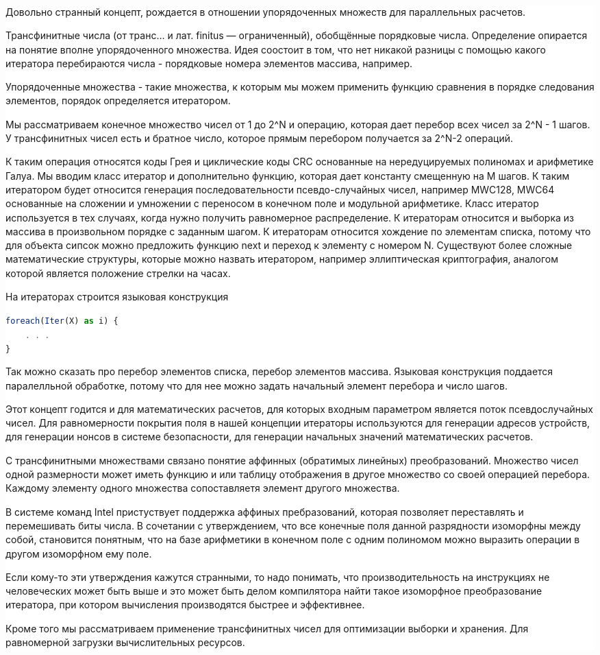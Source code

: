 Довольно странный концепт, рождается в отношении упорядоченных множеств для параллельных расчетов. 

Трансфинитные числа (от транс… и лат. finitus — ограниченный), обобщённые порядковые числа. Определение опирается на понятие вполне упорядоченного множества. Идея соостоит в том, что нет никакой разницы с помощью какого итератора перебираются числа - порядковые номера элементов массива, например. 

Упорядоченные множества - такие множества, к которым мы можем применить функцию сравнения в порядке следования элементов, порядок определяется итератором.

Мы рассматриваем конечное множество чисел от 1 до 2^N и операцию, которая дает перебор всех чисел за 2^N - 1 шагов. 
У трансфинитных чисел есть и братное число, которое прямым перебором получается за 2^N-2 операций.

К таким операция относятся коды Грея и циклические коды CRC основанные на нередуцируемых полиномах и арифметике Галуа. Мы вводим класс итератор и дополнительно функцию, которая дает константу смещенную на M шагов. К таким итератором будет относится генерация последовательности псевдо-случайных чисел, например MWC128, MWC64 основанные на сложении и умножении с переносом в конечном поле и модульной арифметике. Класс итератор используется в тех случаях, когда нужно получить равномерное распределение. К итераторам относится и выборка из массива в произвольном порядке с заданным шагом. К итераторам относится хождение по элементам списка, потому что для объекта сипсок можно предложить функцию next и переход к элементу с номером N. Существуют более сложные математические структуры, которые можно назвать итератором, например эллиптическая криптография, аналогом которой является положение стрелки на часах. 


На итераторах строится языковая конструкция 
```js
foreach(Iter(X) as i) {
	. . . 
}
```

Так можно сказать про перебор элементов списка, перебор элементов массива. Языковая конструкция поддается паралелльной обработке, потому что для нее можно задать начальный элемент перебора и число шагов.

Этот концепт годится и для математических расчетов, для которых входным параметром является поток псевдослучайных чисел.
Для равномерности покрытия поля в нашей концепции итераторы используются для генерации адресов устройств, для генерации нонсов в системе безопасности, для генерации начальных значений математических расчетов. 

С трансфинитными множествами связано понятие аффинных (обратимых линейных) преобразований. Множество чисел одной размерности может иметь функцию и или таблицу отображения в другое множество со своей операцией перебора. Каждому элементу одного множества сопоставляетя элемент другого множества. 

В системе команд Intel пристуствует поддержка аффиных пребразований, которая позволяет переставлять и перемешивать биты числа. В сочетании с утверждением, что все конечные поля данной разрядности изоморфны между собой, становится понятным, что на базе арифметики в конечном поле с одним полиномом можно выразить операции в другом изоморфном ему поле.  

Если кому-то эти утверждения кажутся странными, то надо понимать, что производительность на инструкциях не человеческих может быть выше и это может быть делом компилятора найти такое изоморфное преобразование итератора, при котором вычисления производятся быстрее и эффективнее.

Кроме того мы рассматриваем применение трансфинитных чисел для оптимизации выборки и хранения. Для равномерной загрузки вычислительных ресурсов. 
